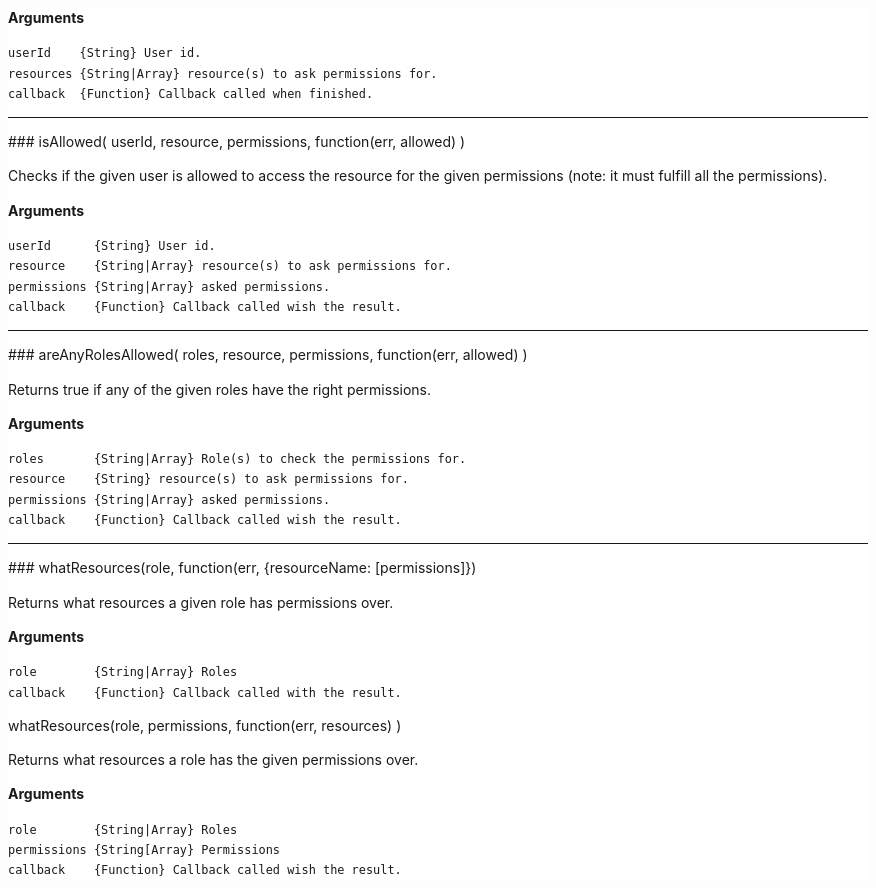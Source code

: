 __Arguments__
  
    userId    {String} User id.
    resources {String|Array} resource(s) to ask permissions for.
    callback  {Function} Callback called when finished.

---------------------------------------

<a name="isAllowed" />
### isAllowed( userId, resource, permissions, function(err, allowed) )
  
Checks if the given user is allowed to access the resource for the given 
permissions (note: it must fulfill all the permissions).

__Arguments__
  
    userId      {String} User id.
    resource    {String|Array} resource(s) to ask permissions for.
    permissions {String|Array} asked permissions.
    callback    {Function} Callback called wish the result.

---------------------------------------
<a name="areAnyRolesAllowed" />
### areAnyRolesAllowed( roles, resource, permissions, function(err, allowed) )
  
Returns true if any of the given roles have the right permissions.

__Arguments__
  
    roles       {String|Array} Role(s) to check the permissions for.
    resource    {String} resource(s) to ask permissions for.
    permissions {String|Array} asked permissions.
    callback    {Function} Callback called wish the result.

---------------------------------------
<a name="whatResources" />
### whatResources(role, function(err, {resourceName: [permissions]})

Returns what resources a given role has permissions over.

__Arguments__

    role        {String|Array} Roles
    callback    {Function} Callback called with the result.

whatResources(role, permissions, function(err, resources) )
    
Returns what resources a role has the given permissions over.

__Arguments__
  
    role        {String|Array} Roles
    permissions {String[Array} Permissions
    callback    {Function} Callback called wish the result.
